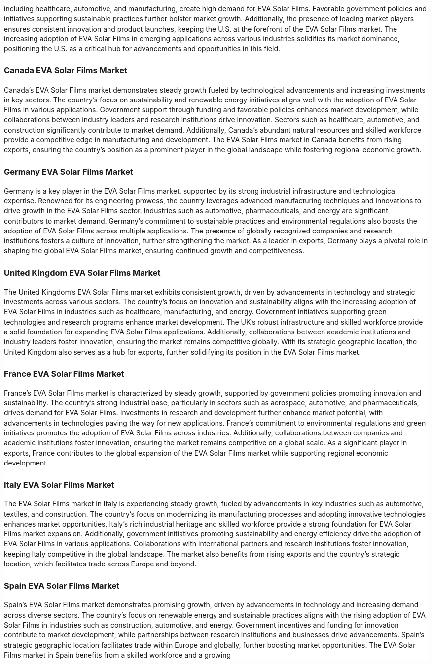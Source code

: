 including healthcare, automotive, and manufacturing, create high demand for EVA Solar Films. Favorable government policies and initiatives supporting sustainable practices further bolster market growth. Additionally, the presence of leading market players ensures consistent innovation and product launches, keeping the U.S. at the forefront of the EVA Solar Films market. The increasing adoption of EVA Solar Films in emerging applications across various industries solidifies its market dominance, positioning the U.S. as a critical hub for advancements and opportunities in this field.</p><h3>Canada EVA Solar Films Market</h3><p>Canada&rsquo;s EVA Solar Films market demonstrates steady growth fueled by technological advancements and increasing investments in key sectors. The country&rsquo;s focus on sustainability and renewable energy initiatives aligns well with the adoption of EVA Solar Films in various applications. Government support through funding and favorable policies enhances market development, while collaborations between industry leaders and research institutions drive innovation. Sectors such as healthcare, automotive, and construction significantly contribute to market demand. Additionally, Canada&rsquo;s abundant natural resources and skilled workforce provide a competitive edge in manufacturing and development. The EVA Solar Films market in Canada benefits from rising exports, ensuring the country&rsquo;s position as a prominent player in the global landscape while fostering regional economic growth.</p><h3>Germany EVA Solar Films Market</h3><p>Germany is a key player in the EVA Solar Films market, supported by its strong industrial infrastructure and technological expertise. Renowned for its engineering prowess, the country leverages advanced manufacturing techniques and innovations to drive growth in the EVA Solar Films sector. Industries such as automotive, pharmaceuticals, and energy are significant contributors to market demand. Germany&rsquo;s commitment to sustainable practices and environmental regulations also boosts the adoption of EVA Solar Films across multiple applications. The presence of globally recognized companies and research institutions fosters a culture of innovation, further strengthening the market. As a leader in exports, Germany plays a pivotal role in shaping the global EVA Solar Films market, ensuring continued growth and competitiveness.</p><h3>United Kingdom EVA Solar Films Market</h3><p>The United Kingdom&rsquo;s EVA Solar Films market exhibits consistent growth, driven by advancements in technology and strategic investments across various sectors. The country&rsquo;s focus on innovation and sustainability aligns with the increasing adoption of EVA Solar Films in industries such as healthcare, manufacturing, and energy. Government initiatives supporting green technologies and research programs enhance market development. The UK&rsquo;s robust infrastructure and skilled workforce provide a solid foundation for expanding EVA Solar Films applications. Additionally, collaborations between academic institutions and industry leaders foster innovation, ensuring the market remains competitive globally. With its strategic geographic location, the United Kingdom also serves as a hub for exports, further solidifying its position in the EVA Solar Films market.</p><h3>France EVA Solar Films Market</h3><p>France&rsquo;s EVA Solar Films market is characterized by steady growth, supported by government policies promoting innovation and sustainability. The country&rsquo;s strong industrial base, particularly in sectors such as aerospace, automotive, and pharmaceuticals, drives demand for EVA Solar Films. Investments in research and development further enhance market potential, with advancements in technologies paving the way for new applications. France&rsquo;s commitment to environmental regulations and green initiatives promotes the adoption of EVA Solar Films across industries. Additionally, collaborations between companies and academic institutions foster innovation, ensuring the market remains competitive on a global scale. As a significant player in exports, France contributes to the global expansion of the EVA Solar Films market while supporting regional economic development.</p><h3>Italy EVA Solar Films Market</h3><p>The EVA Solar Films market in Italy is experiencing steady growth, fueled by advancements in key industries such as automotive, textiles, and construction. The country&rsquo;s focus on modernizing its manufacturing processes and adopting innovative technologies enhances market opportunities. Italy&rsquo;s rich industrial heritage and skilled workforce provide a strong foundation for EVA Solar Films market expansion. Additionally, government initiatives promoting sustainability and energy efficiency drive the adoption of EVA Solar Films in various applications. Collaborations with international partners and research institutions foster innovation, keeping Italy competitive in the global landscape. The market also benefits from rising exports and the country&rsquo;s strategic location, which facilitates trade across Europe and beyond.</p><h3>Spain EVA Solar Films Market</h3><p>Spain&rsquo;s EVA Solar Films market demonstrates promising growth, driven by advancements in technology and increasing demand across diverse sectors. The country&rsquo;s focus on renewable energy and sustainable practices aligns with the rising adoption of EVA Solar Films in industries such as construction, automotive, and energy. Government incentives and funding for innovation contribute to market development, while partnerships between research institutions and businesses drive advancements. Spain&rsquo;s strategic geographic location facilitates trade within Europe and globally, further boosting market opportunities. The EVA Solar Films market in Spain benefits from a skilled workforce and a growing